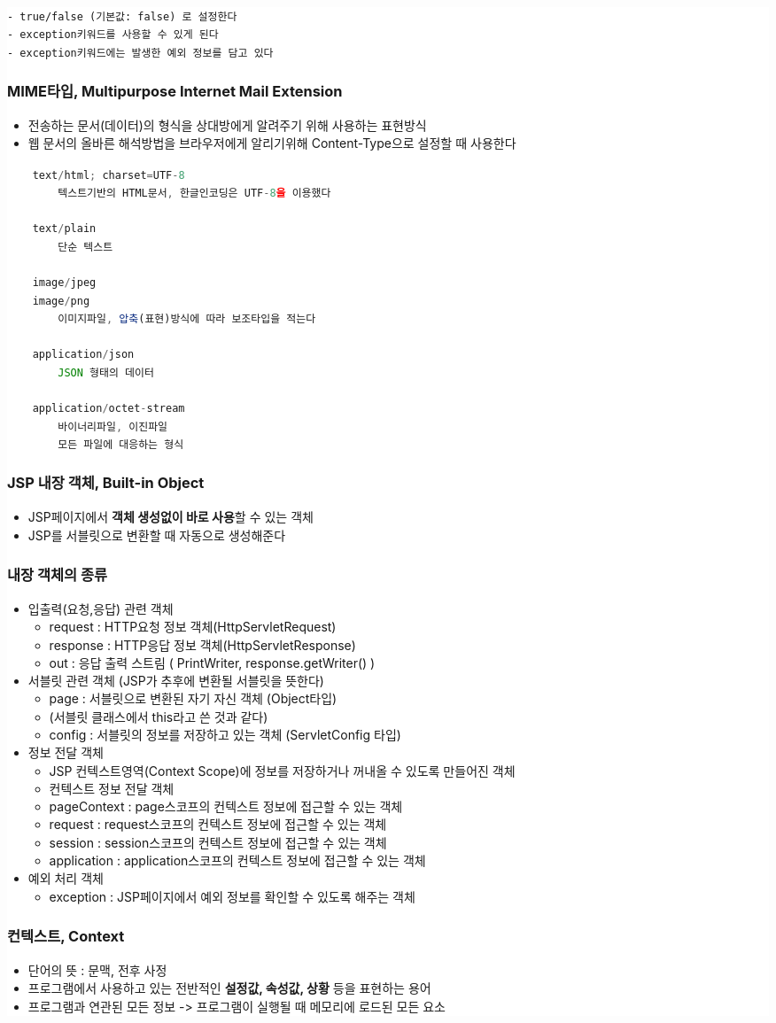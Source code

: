 	- true/false (기본값: false) 로 설정한다
	- exception키워드를 사용할 수 있게 된다
	- exception키워드에는 발생한 예외 정보를 담고 있다

### MIME타입, Multipurpose Internet Mail Extension
- 전송하는 문서(데이터)의 형식을 상대방에게 알려주기 위해 사용하는 표현방식
- 웹 문서의 올바른 해석방법을 브라우저에게 알리기위해 Content-Type으로 설정할 때 사용한다
```js
	text/html; charset=UTF-8
		텍스트기반의 HTML문서, 한글인코딩은 UTF-8을 이용했다

	text/plain
		단순 텍스트

	image/jpeg
	image/png
		이미지파일, 압축(표현)방식에 따라 보조타입을 적는다

	application/json
		JSON 형태의 데이터

	application/octet-stream
		바이너리파일, 이진파일
		모든 파일에 대응하는 형식
```

### JSP 내장 객체, Built-in Object
- JSP페이지에서 **객체 생성없이 바로 사용**할 수 있는 객체
- JSP를 서블릿으로 변환할 때 자동으로 생성해준다

### 내장 객체의 종류
- 입출력(요청,응답) 관련 객체
	- request : HTTP요청 정보 객체(HttpServletRequest)
	- response : HTTP응답 정보 객체(HttpServletResponse)
	- out : 응답 출력 스트림 ( PrintWriter, response.getWriter() )
- 서블릿 관련 객체 (JSP가 추후에 변환될 서블릿을 뜻한다)
	- page : 서블릿으로 변환된 자기 자신 객체 (Object타입)
	- (서블릿 클래스에서 this라고 쓴 것과 같다)
	- config : 서블릿의 정보를 저장하고 있는 객체 (ServletConfig 타입)
- 정보 전달 객체
	- JSP 컨텍스트영역(Context Scope)에 정보를 저장하거나 꺼내올 수 있도록 만들어진 객체
	- 컨텍스트 정보 전달 객체
	- pageContext : page스코프의 컨텍스트 정보에 접근할 수 있는 객체
	- request : request스코프의 컨텍스트 정보에 접근할 수 있는 객체
	- session : session스코프의 컨텍스트 정보에 접근할 수 있는 객체
	- application : application스코프의 컨텍스트 정보에 접근할 수 있는 객체
- 예외 처리 객체
	- exception : JSP페이지에서 예외 정보를 확인할 수 있도록 해주는 객체

### 컨텍스트, Context
- 단어의 뜻 : 문맥, 전후 사정
- 프로그램에서 사용하고 있는 전반적인 **설정값, 속성값, 상황** 등을 표현하는 용어
- 프로그램과 연관된 모든 정보 -> 프로그램이 실행될 때 메모리에 로드된 모든 요소
